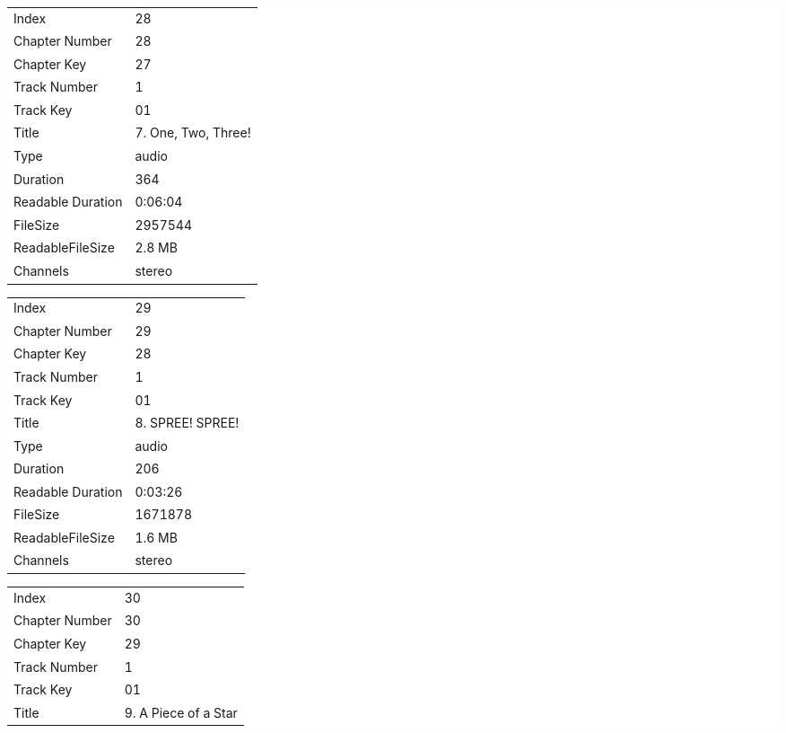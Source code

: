 |  |  |
| - | - |
| Index | 28 |
| Chapter Number | 28 |
| Chapter Key | 27 |
| Track Number | 1 |
| Track Key | 01 |
| Title | 7. One, Two, Three! |
| Type | audio |
| Duration | 364 |
| Readable Duration | 0:06:04 |
| FileSize | 2957544 |
| ReadableFileSize | 2.8 MB |
| Channels | stereo |

|  |  |
| - | - |
| Index | 29 |
| Chapter Number | 29 |
| Chapter Key | 28 |
| Track Number | 1 |
| Track Key | 01 |
| Title | 8. SPREE! SPREE! |
| Type | audio |
| Duration | 206 |
| Readable Duration | 0:03:26 |
| FileSize | 1671878 |
| ReadableFileSize | 1.6 MB |
| Channels | stereo |

|  |  |
| - | - |
| Index | 30 |
| Chapter Number | 30 |
| Chapter Key | 29 |
| Track Number | 1 |
| Track Key | 01 |
| Title | 9. A Piece of a Star |
